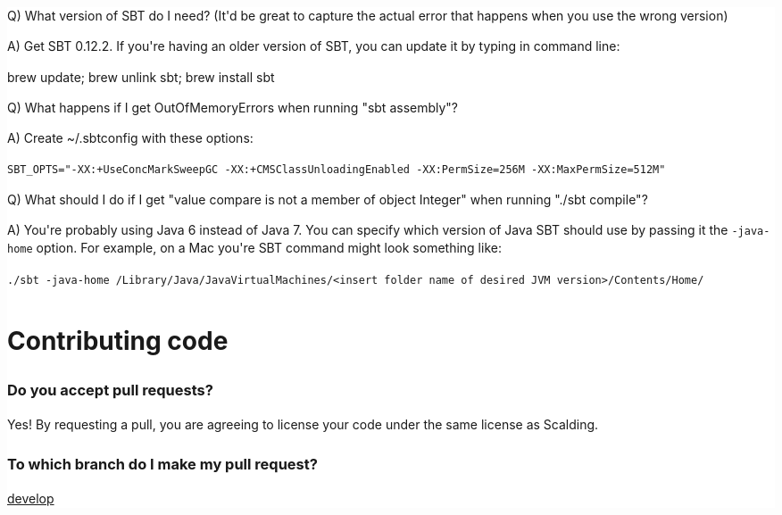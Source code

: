 Q) What version of SBT do I need? (It'd be great to capture the actual error that happens when you use the wrong version)

A) Get SBT 0.12.2. If you're having an older version of SBT, you can update it by typing in command line:

brew update;
brew unlink sbt;
brew install sbt

Q) What happens if I get OutOfMemoryErrors when running "sbt assembly"?

A) Create ~/.sbtconfig with these options:

```
SBT_OPTS="-XX:+UseConcMarkSweepGC -XX:+CMSClassUnloadingEnabled -XX:PermSize=256M -XX:MaxPermSize=512M"
```

Q) What should I do if I get "value compare is not a member of object Integer" when running "./sbt compile"?

A) You're probably using Java 6 instead of Java 7.  You can specify which version of Java SBT should use by passing it the `-java-home` option.  For example, on a Mac you're SBT command might look something like:

```
./sbt -java-home /Library/Java/JavaVirtualMachines/<insert folder name of desired JVM version>/Contents/Home/
```

# Contributing code

### Do you accept pull requests?

Yes! By requesting a pull, you are agreeing to license your code under the same license as Scalding.

### To which branch do I make my pull request?

[develop](https://github.com/twitter/scalding/tree/develop)
